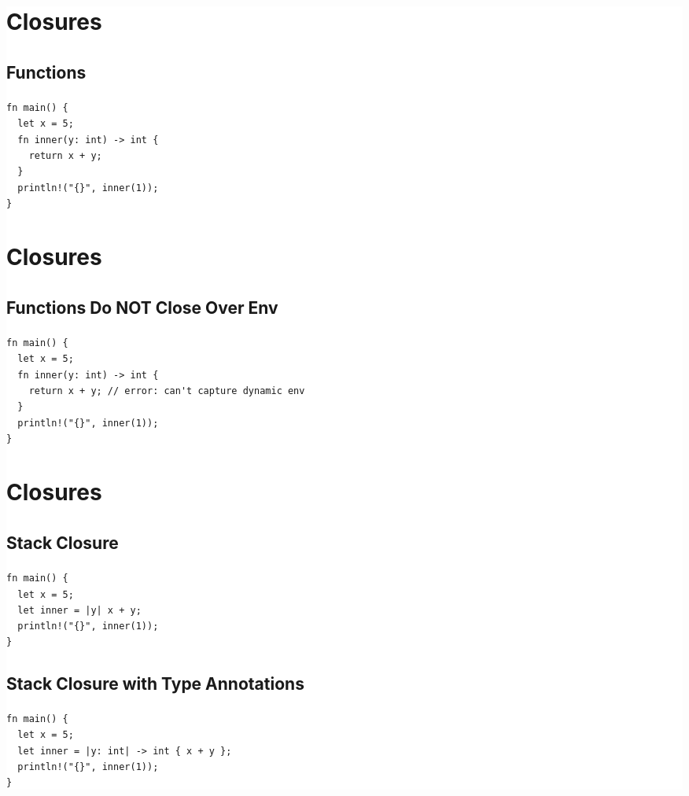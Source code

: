 # Closures

## Functions

~~~~{.rust}
fn main() {
  let x = 5;
  fn inner(y: int) -> int {
    return x + y;
  }
  println!("{}", inner(1));
}
~~~~

# Closures

## Functions Do NOT Close Over Env

~~~~{.rust}
fn main() {
  let x = 5;
  fn inner(y: int) -> int {
    return x + y; // error: can't capture dynamic env
  }
  println!("{}", inner(1));
}
~~~~

# Closures

## Stack Closure

~~~~{.rust}
fn main() {
  let x = 5;
  let inner = |y| x + y;
  println!("{}", inner(1));
}
~~~~

## Stack Closure with Type Annotations

~~~~{.rust}
fn main() {
  let x = 5;
  let inner = |y: int| -> int { x + y };
  println!("{}", inner(1));
}
~~~~
